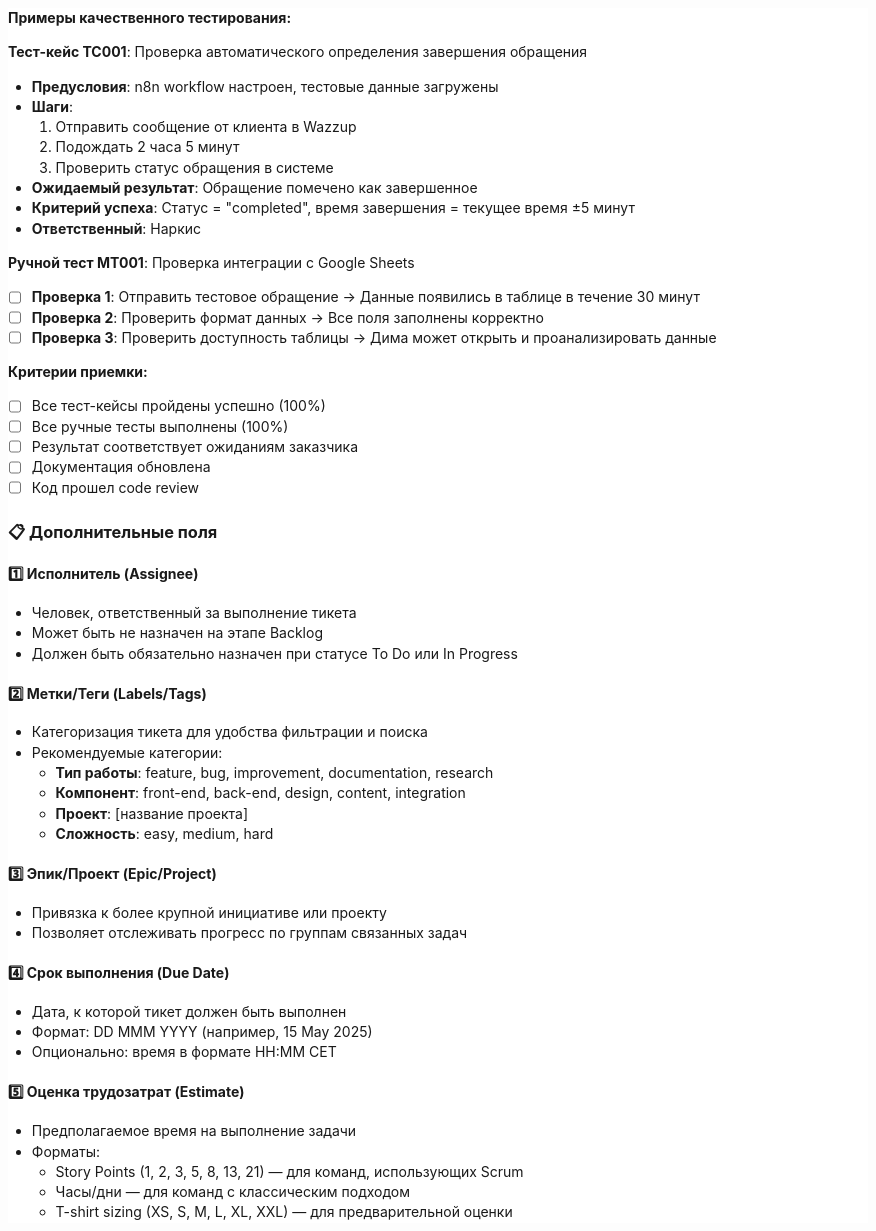 **Примеры качественного тестирования:**

**Тест-кейс TC001**: Проверка автоматического определения завершения обращения
- **Предусловия**: n8n workflow настроен, тестовые данные загружены
- **Шаги**: 
  1. Отправить сообщение от клиента в Wazzup
  2. Подождать 2 часа 5 минут
  3. Проверить статус обращения в системе
- **Ожидаемый результат**: Обращение помечено как завершенное
- **Критерий успеха**: Статус = "completed", время завершения = текущее время ±5 минут
- **Ответственный**: Наркис

**Ручной тест MT001**: Проверка интеграции с Google Sheets
- [ ] **Проверка 1**: Отправить тестовое обращение → Данные появились в таблице в течение 30 минут
- [ ] **Проверка 2**: Проверить формат данных → Все поля заполнены корректно
- [ ] **Проверка 3**: Проверить доступность таблицы → Дима может открыть и проанализировать данные

**Критерии приемки:**
- [ ] Все тест-кейсы пройдены успешно (100%)
- [ ] Все ручные тесты выполнены (100%)
- [ ] Результат соответствует ожиданиям заказчика
- [ ] Документация обновлена
- [ ] Код прошел code review

### 📋 Дополнительные поля

#### 1️⃣ Исполнитель (Assignee)

- Человек, ответственный за выполнение тикета
- Может быть не назначен на этапе Backlog
- Должен быть обязательно назначен при статусе To Do или In Progress

#### 2️⃣ Метки/Теги (Labels/Tags)

- Категоризация тикета для удобства фильтрации и поиска
- Рекомендуемые категории:
  - **Тип работы**: feature, bug, improvement, documentation, research
  - **Компонент**: front-end, back-end, design, content, integration
  - **Проект**: [название проекта]
  - **Сложность**: easy, medium, hard

#### 3️⃣ Эпик/Проект (Epic/Project)

- Привязка к более крупной инициативе или проекту
- Позволяет отслеживать прогресс по группам связанных задач

#### 4️⃣ Срок выполнения (Due Date)

- Дата, к которой тикет должен быть выполнен
- Формат: DD MMM YYYY (например, 15 May 2025)
- Опционально: время в формате HH:MM CET

#### 5️⃣ Оценка трудозатрат (Estimate)

- Предполагаемое время на выполнение задачи
- Форматы:
  - Story Points (1, 2, 3, 5, 8, 13, 21) — для команд, использующих Scrum
  - Часы/дни — для команд с классическим подходом
  - T-shirt sizing (XS, S, M, L, XL, XXL) — для предварительной оценки
